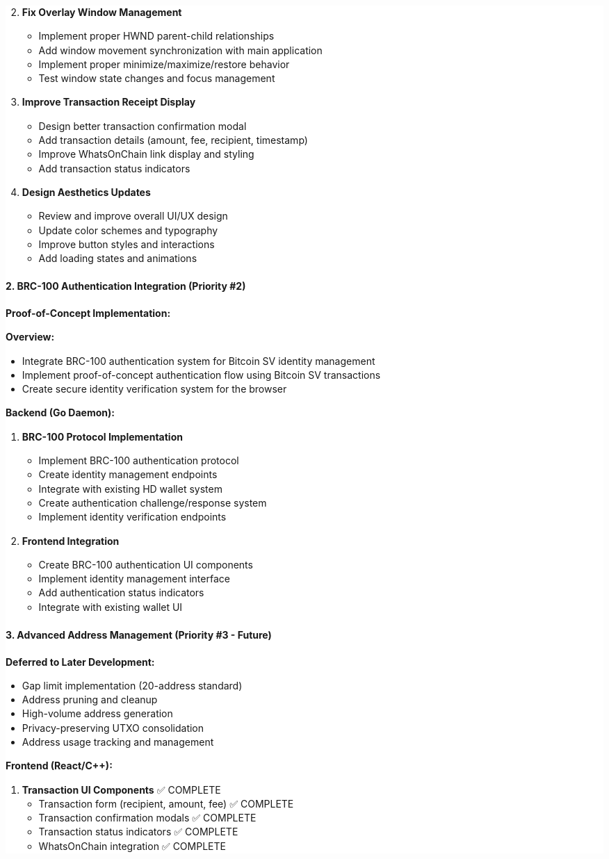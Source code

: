 2. **Fix Overlay Window Management**
   - Implement proper HWND parent-child relationships
   - Add window movement synchronization with main application
   - Implement proper minimize/maximize/restore behavior
   - Test window state changes and focus management

3. **Improve Transaction Receipt Display**
   - Design better transaction confirmation modal
   - Add transaction details (amount, fee, recipient, timestamp)
   - Improve WhatsOnChain link display and styling
   - Add transaction status indicators

4. **Design Aesthetics Updates**
   - Review and improve overall UI/UX design
   - Update color schemes and typography
   - Improve button styles and interactions
   - Add loading states and animations

#### **2. BRC-100 Authentication Integration** (Priority #2)
**Proof-of-Concept Implementation:**

**Overview:**
- Integrate BRC-100 authentication system for Bitcoin SV identity management
- Implement proof-of-concept authentication flow using Bitcoin SV transactions
- Create secure identity verification system for the browser

**Backend (Go Daemon):**
1. **BRC-100 Protocol Implementation**
   - Implement BRC-100 authentication protocol
   - Create identity management endpoints
   - Integrate with existing HD wallet system
   - Create authentication challenge/response system
   - Implement identity verification endpoints

2. **Frontend Integration**
   - Create BRC-100 authentication UI components
   - Implement identity management interface
   - Add authentication status indicators
   - Integrate with existing wallet UI

#### **3. Advanced Address Management** (Priority #3 - Future)
**Deferred to Later Development:**
- Gap limit implementation (20-address standard)
- Address pruning and cleanup
- High-volume address generation
- Privacy-preserving UTXO consolidation
- Address usage tracking and management

**Frontend (React/C++):**
1. **Transaction UI Components** ✅ COMPLETE
   - Transaction form (recipient, amount, fee) ✅ COMPLETE
   - Transaction confirmation modals ✅ COMPLETE
   - Transaction status indicators ✅ COMPLETE
   - WhatsOnChain integration ✅ COMPLETE
